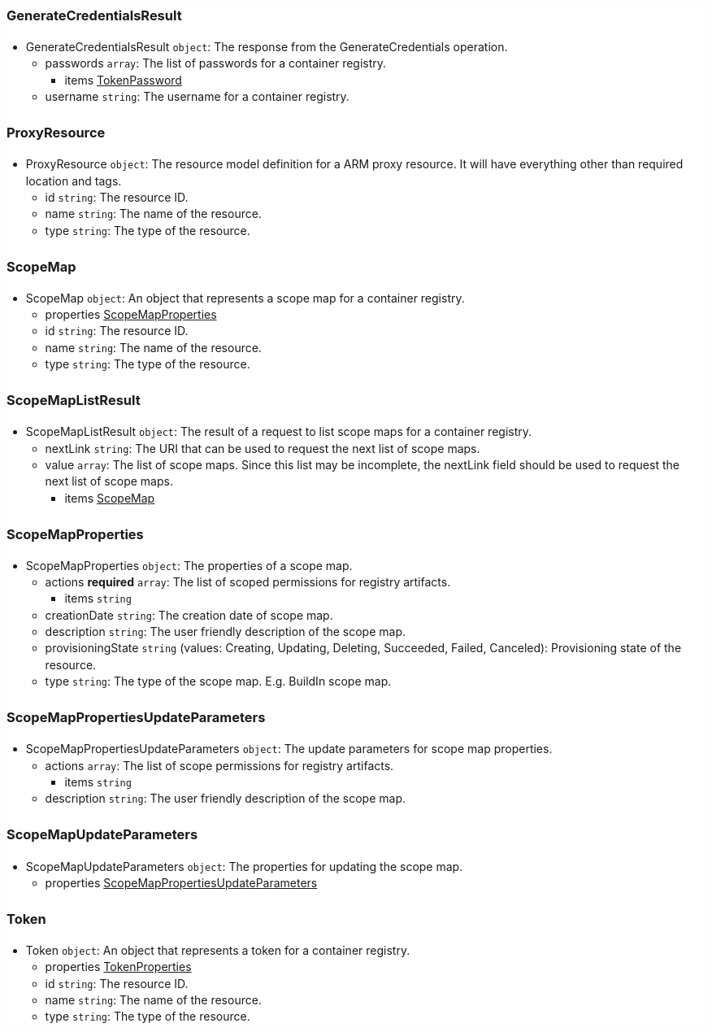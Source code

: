 ### GenerateCredentialsResult
* GenerateCredentialsResult `object`: The response from the GenerateCredentials operation.
  * passwords `array`: The list of passwords for a container registry.
    * items [TokenPassword](#tokenpassword)
  * username `string`: The username for a container registry.

### ProxyResource
* ProxyResource `object`: The resource model definition for a ARM proxy resource. It will have everything other than required location and tags.
  * id `string`: The resource ID.
  * name `string`: The name of the resource.
  * type `string`: The type of the resource.

### ScopeMap
* ScopeMap `object`: An object that represents a scope map for a container registry.
  * properties [ScopeMapProperties](#scopemapproperties)
  * id `string`: The resource ID.
  * name `string`: The name of the resource.
  * type `string`: The type of the resource.

### ScopeMapListResult
* ScopeMapListResult `object`: The result of a request to list scope maps for a container registry.
  * nextLink `string`: The URI that can be used to request the next list of scope maps.
  * value `array`: The list of scope maps. Since this list may be incomplete, the nextLink field should be used to request the next list of scope maps.
    * items [ScopeMap](#scopemap)

### ScopeMapProperties
* ScopeMapProperties `object`: The properties of a scope map.
  * actions **required** `array`: The list of scoped permissions for registry artifacts.
    * items `string`
  * creationDate `string`: The creation date of scope map.
  * description `string`: The user friendly description of the scope map.
  * provisioningState `string` (values: Creating, Updating, Deleting, Succeeded, Failed, Canceled): Provisioning state of the resource.
  * type `string`: The type of the scope map. E.g. BuildIn scope map.

### ScopeMapPropertiesUpdateParameters
* ScopeMapPropertiesUpdateParameters `object`: The update parameters for scope map properties.
  * actions `array`: The list of scope permissions for registry artifacts.
    * items `string`
  * description `string`: The user friendly description of the scope map.

### ScopeMapUpdateParameters
* ScopeMapUpdateParameters `object`: The properties for updating the scope map.
  * properties [ScopeMapPropertiesUpdateParameters](#scopemappropertiesupdateparameters)

### Token
* Token `object`: An object that represents a token for a container registry.
  * properties [TokenProperties](#tokenproperties)
  * id `string`: The resource ID.
  * name `string`: The name of the resource.
  * type `string`: The type of the resource.
